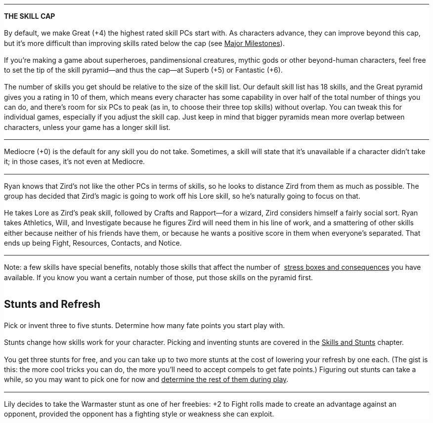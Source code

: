 - - -

__THE SKILL CAP__

By default, we make Great (+4) the highest rated skill PCs start with. As characters advance, 
they can improve beyond this cap, but it’s more difficult than improving skills rated below 
the cap (see [Major Milestones](#Anchor-55)).

If you’re making a game about superheroes, pandimensional creatures, mythic gods or other 
beyond-human characters, feel free to set the tip of the skill pyramid—and thus the cap—at 
Superb (+5) or Fantastic (+6).

The number of skills you get should be relative to the size of the skill list. Our default 
skill list has 18 skills, and the Great pyramid gives you a rating in 10 of them, which means 
every character has some capability in over half of the total number of things you can do, 
and there’s room for six PCs to peak (as in, to choose their three top skills) without overlap. 
You can tweak this for individual games, especially if you adjust the skill cap. Just keep in 
mind that bigger pyramids mean more overlap between characters, unless your game has a longer 
skill list.

- - -

Mediocre (+0) is the default for any skill you do not take. Sometimes, a skill will state 
that it’s unavailable if a character didn’t take it; in those cases, it’s not even at Mediocre.

- - -

Ryan knows that Zird’s not like the other PCs in terms of skills, so he looks to distance 
Zird from them as much as possible. The group has decided that Zird’s magic is going to work 
off his Lore skill, so he’s naturally going to focus on that.

He takes Lore as Zird’s peak skill, followed by Crafts and Rapport—for a wizard, Zird considers 
himself a fairly social sort. Ryan takes Athletics, Will, and Investigate because he figures 
Zird will need them in his line of work, and a smattering of other skills either because neither 
of his friends have them, or because he wants a positive score in them when everyone’s separated. 
That ends up being Fight, Resources, Contacts, and Notice.

- - -

Note: a few skills have special benefits, notably those skills that affect the number of 
[stress boxes and consequences](#Anchor-41) you have available. If you know you want a certain 
number of those, put those skills on the pyramid first.

## Stunts and Refresh  

Pick or invent three to five stunts. Determine how many fate points you start play with.

Stunts change how skills work for your character. Picking and inventing stunts are covered in 
the [Skills and Stunts](#skills-and-stunts) chapter.

You get three stunts for free, and you can take up to two more stunts at the cost of lowering 
your refresh by one each. (The gist is this: the more cool tricks you can do, the more you’ll 
need to accept compels to get fate points.) Figuring out stunts can take a while, so you may 
want to pick one for now and [determine the rest of them during play](#Anchor-62).

- - -

Lily decides to take the Warmaster stunt as one of her freebies: +2 to Fight rolls made to create 
an advantage against an opponent, provided the opponent has a fighting style or weakness she can 
exploit.

